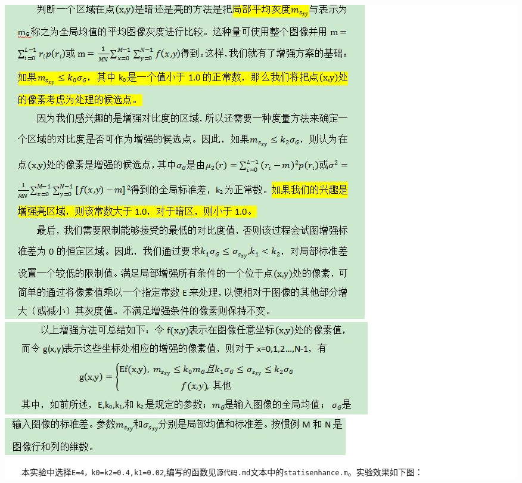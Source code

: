 <img src="https://github.com/poisonwine/hw3/blob/master/%E5%9B%BE%E7%89%87/%E7%9B%B4%E6%96%B9%E5%9B%BE%E7%BB%9F%E8%AE%A11.png"/>
<img src="https://github.com/poisonwine/hw3/blob/master/%E5%9B%BE%E7%89%87/%E7%9B%B4%E6%96%B9%E5%9B%BE%E7%BB%9F%E8%AE%A12.png"/>
<img src="https://github.com/poisonwine/hw3/blob/master/%E5%9B%BE%E7%89%87/%E7%9B%B4%E6%96%B9%E5%9B%BE%E7%BB%9F%E8%AE%A13.png"/>

&emsp;&emsp;本实验中选择`E=4，k0=k2=0.4,k1=0.02`,编写的函数见`源代码.md`文本中的`statisenhance.m`。实验效果如下图：
